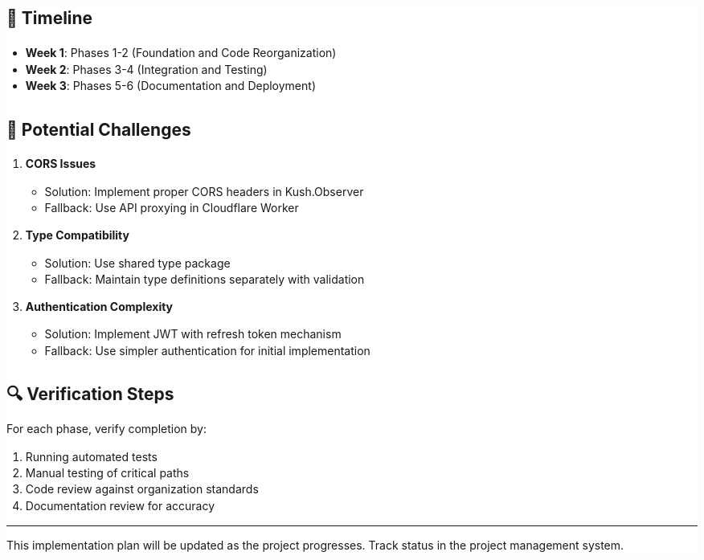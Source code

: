 ## 📅 Timeline

- **Week 1**: Phases 1-2 (Foundation and Code Reorganization)
- **Week 2**: Phases 3-4 (Integration and Testing)
- **Week 3**: Phases 5-6 (Documentation and Deployment)

## 🛑 Potential Challenges

1. **CORS Issues**
   - Solution: Implement proper CORS headers in Kush.Observer
   - Fallback: Use API proxying in Cloudflare Worker

2. **Type Compatibility**
   - Solution: Use shared type package
   - Fallback: Maintain type definitions separately with validation

3. **Authentication Complexity**
   - Solution: Implement JWT with refresh token mechanism
   - Fallback: Use simpler authentication for initial implementation

## 🔍 Verification Steps

For each phase, verify completion by:

1. Running automated tests
2. Manual testing of critical paths
3. Code review against organization standards
4. Documentation review for accuracy

---

This implementation plan will be updated as the project progresses. Track status in the project management system. 